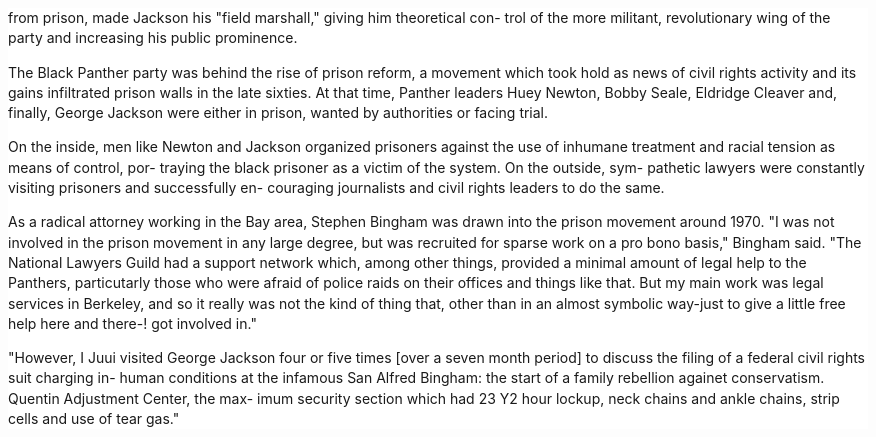
from prison, made Jackson his "field 
marshall," giving him theoretical con-
trol of the more militant, revolutionary 
wing of the party and increasing his 
public prominence. 

The Black Panther party was behind 
the rise of prison reform, a movement 
which took hold as news of civil rights 
activity and its gains infiltrated prison 
walls in the late sixties. At that time, 
Panther leaders Huey Newton, Bobby 
Seale, Eldridge Cleaver and, finally, 
George Jackson were either in prison, 
wanted by authorities or facing trial. 

On the inside, men like Newton and 
Jackson organized prisoners against 
the use of inhumane treatment and 
racial tension as means of control, por-
traying the black prisoner as a victim 
of the system. On the outside, sym-
pathetic lawyers were constantly 
visiting prisoners and successfully en-
couraging journalists and civil rights 
leaders to do the same. 

As a radical attorney working in the 
Bay area, Stephen Bingham was 
drawn into the prison movement 
around 1970. "I was not involved in 
the prison movement in any large 
degree, but was recruited for sparse 
work on a pro bono basis," Bingham 
said. "The National Lawyers Guild 
had a support network which, among 
other things, provided a minimal 
amount of legal help to the Panthers, 
particutarly those who were afraid of 
police raids on their offices and things 
like that. But my main work was legal 
services in Berkeley, and so it really 
was not the kind of thing that, other 
than in an almost symbolic way-just 
to give a little free help here and 
there-! got involved in." 

"However, I Juui visited George 
Jackson four or five times [over a seven 
month period] to discuss the filing of a 
federal civil rights suit charging in-
human conditions at the infamous San 
Alfred Bingham: the start of a family rebellion againet conservatism. 
Quentin Adjustment Center, the max-
imum security section which had 23 Y2 
hour lockup, neck chains and ankle 
chains, strip cells and use of tear gas." 
